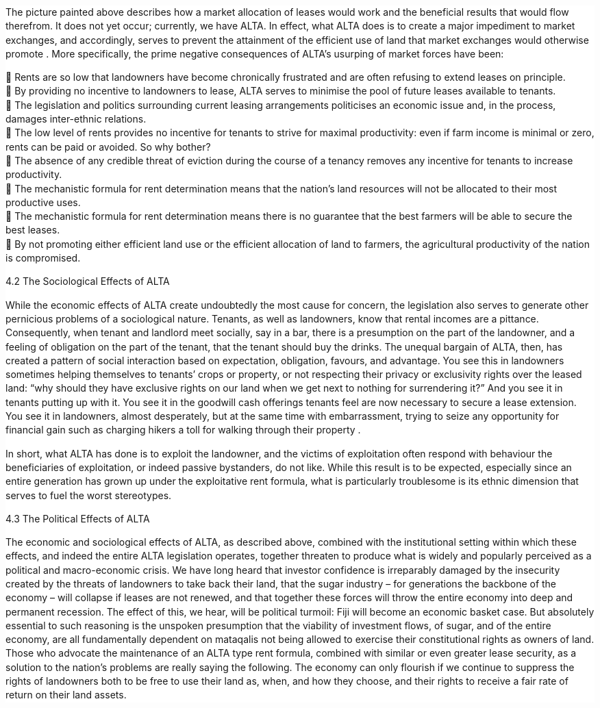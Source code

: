 The picture painted above describes how a market allocation of leases would work and the beneficial results that would flow therefrom. It does not yet occur; currently, we have ALTA. In effect, what ALTA does is to create a major impediment to market exchanges, and accordingly, serves to prevent the attainment of the efficient use of land that market exchanges would otherwise promote . More specifically, the prime negative consequences of ALTA’s usurping of market forces have been:

 Rents are so low that landowners have become chronically frustrated and are often refusing to extend leases on principle.  
 By providing no incentive to landowners to lease, ALTA serves to minimise the pool of future leases available to tenants.  
 The legislation and politics surrounding current leasing arrangements politicises an economic issue and, in the process, damages inter-ethnic relations.  
 The low level of rents provides no incentive for tenants to strive for maximal productivity: even if farm income is minimal or zero, rents can be paid or avoided. So why bother?  
 The absence of any credible threat of eviction during the course of a tenancy removes any incentive for tenants to increase productivity.  
 The mechanistic formula for rent determination means that the nation’s land resources will not be allocated to their most productive uses.  
 The mechanistic formula for rent determination means there is no guarantee that the best farmers will be able to secure the best leases.  
 By not promoting either efficient land use or the efficient allocation of land to farmers, the agricultural productivity of the nation is compromised.

  
4.2 The Sociological Effects of ALTA

While the economic effects of ALTA create undoubtedly the most cause for concern, the legislation also serves to generate other pernicious problems of a sociological nature. Tenants, as well as landowners, know that rental incomes are a pittance. Consequently, when tenant and landlord meet socially, say in a bar, there is a presumption on the part of the landowner, and a feeling of obligation on the part of the tenant, that the tenant should buy the drinks. The unequal bargain of ALTA, then, has created a pattern of social interaction based on expectation, obligation, favours, and advantage. You see this in landowners sometimes helping themselves to tenants’ crops or property, or not respecting their privacy or exclusivity rights over the leased land: “why should they have exclusive rights on our land when we get next to nothing for surrendering it?” And you see it in tenants putting up with it. You see it in the goodwill cash offerings tenants feel are now necessary to secure a lease extension. You see it in landowners, almost desperately, but at the same time with embarrassment, trying to seize any opportunity for financial gain such as charging hikers a toll for walking through their property .

In short, what ALTA has done is to exploit the landowner, and the victims of exploitation often respond with behaviour the beneficiaries of exploitation, or indeed passive bystanders, do not like. While this result is to be expected, especially since an entire generation has grown up under the exploitative rent formula, what is particularly troublesome is its ethnic dimension that serves to fuel the worst stereotypes.

4.3 The Political Effects of ALTA

The economic and sociological effects of ALTA, as described above, combined with the institutional setting within which these effects, and indeed the entire ALTA legislation operates, together threaten to produce what is widely and popularly perceived as a political and macro-economic crisis. We have long heard that investor confidence is irreparably damaged by the insecurity created by the threats of landowners to take back their land, that the sugar industry – for generations the backbone of the economy – will collapse if leases are not renewed, and that together these forces will throw the entire economy into deep and permanent recession. The effect of this, we hear, will be political turmoil: Fiji will become an economic basket case. But absolutely essential to such reasoning is the unspoken presumption that the viability of investment flows, of sugar, and of the entire economy, are all fundamentally dependent on mataqalis not being allowed to exercise their constitutional rights as owners of land. Those who advocate the maintenance of an ALTA type rent formula, combined with similar or even greater lease security, as a solution to the nation’s problems are really saying the following. The economy can only flourish if we continue to suppress the rights of landowners both to be free to use their land as, when, and how they choose, and their rights to receive a fair rate of return on their land assets.
